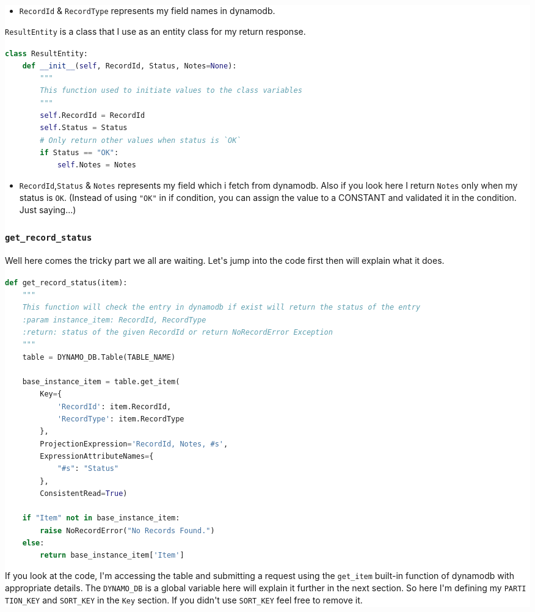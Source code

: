 - `RecordId` & `RecordType` represents my field names in dynamodb.

`ResultEntity` is a class that I use as an entity class for my return response.

```python
class ResultEntity:
    def __init__(self, RecordId, Status, Notes=None):
        """
        This function used to initiate values to the class variables
        """
        self.RecordId = RecordId
        self.Status = Status
        # Only return other values when status is `OK`
        if Status == "OK":
            self.Notes = Notes
```

- `RecordId`,`Status` & `Notes` represents my field which i fetch from dynamodb. Also if you look here I return `Notes` only when my status is `OK`. (Instead of using `"OK"` in if condition, you can assign the value to a CONSTANT and validated it in the condition. Just saying...)

### `get_record_status`

Well here comes the tricky part we all are waiting. Let's jump into the code first then will explain what it does.

```python
def get_record_status(item):
    """
    This function will check the entry in dynamodb if exist will return the status of the entry
    :param instance_item: RecordId, RecordType
    :return: status of the given RecordId or return NoRecordError Exception
    """
    table = DYNAMO_DB.Table(TABLE_NAME)

    base_instance_item = table.get_item(
        Key={
            'RecordId': item.RecordId,
            'RecordType': item.RecordType
        },
        ProjectionExpression='RecordId, Notes, #s',
        ExpressionAttributeNames={
            "#s": "Status"
        },
        ConsistentRead=True)

    if "Item" not in base_instance_item:
        raise NoRecordError("No Records Found.")
    else:
        return base_instance_item['Item']
```

If you look at the code, I'm accessing the table and submitting a request using the `get_item` built-in function of dynamodb with appropriate details. The `DYNAMO_DB` is a global variable here will explain it further in the next section. So here I'm defining my `PARTITION_KEY` and `SORT_KEY` in the `Key` section. If you didn't use `SORT_KEY` feel free to remove it.
